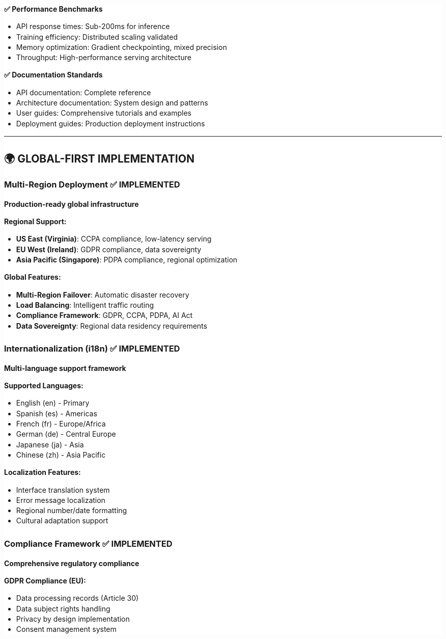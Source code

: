 **✅ Performance Benchmarks**
- API response times: Sub-200ms for inference
- Training efficiency: Distributed scaling validated
- Memory optimization: Gradient checkpointing, mixed precision
- Throughput: High-performance serving architecture

**✅ Documentation Standards**
- API documentation: Complete reference
- Architecture documentation: System design and patterns
- User guides: Comprehensive tutorials and examples
- Deployment guides: Production deployment instructions

---

## 🌍 GLOBAL-FIRST IMPLEMENTATION

### Multi-Region Deployment ✅ IMPLEMENTED
**Production-ready global infrastructure**

**Regional Support:**
- **US East (Virginia)**: CCPA compliance, low-latency serving
- **EU West (Ireland)**: GDPR compliance, data sovereignty
- **Asia Pacific (Singapore)**: PDPA compliance, regional optimization

**Global Features:**
- **Multi-Region Failover**: Automatic disaster recovery
- **Load Balancing**: Intelligent traffic routing
- **Compliance Framework**: GDPR, CCPA, PDPA, AI Act
- **Data Sovereignty**: Regional data residency requirements

### Internationalization (i18n) ✅ IMPLEMENTED
**Multi-language support framework**

**Supported Languages:**
- English (en) - Primary
- Spanish (es) - Americas
- French (fr) - Europe/Africa
- German (de) - Central Europe
- Japanese (ja) - Asia
- Chinese (zh) - Asia Pacific

**Localization Features:**
- Interface translation system
- Error message localization
- Regional number/date formatting
- Cultural adaptation support

### Compliance Framework ✅ IMPLEMENTED
**Comprehensive regulatory compliance**

**GDPR Compliance (EU):**
- Data processing records (Article 30)
- Data subject rights handling
- Privacy by design implementation
- Consent management system
